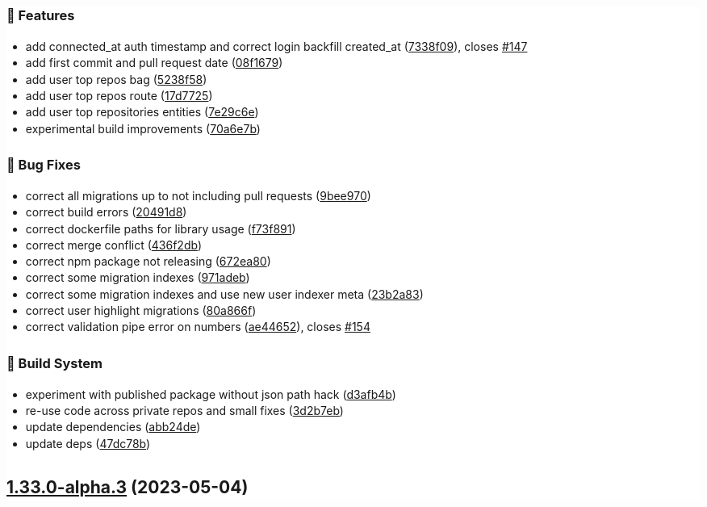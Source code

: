 ### 🍕 Features

- add connected_at auth timestamp and correct login backfill created_at ([7338f09](https://github.com/khulnasoft-opensource/api.khulnasoft.com/commit/7338f09d3e6a4c9a00a973b34a02481907631194)), closes [#147](https://github.com/khulnasoft-opensource/api.khulnasoft.com/issues/147)
- add first commit and pull request date ([08f1679](https://github.com/khulnasoft-opensource/api.khulnasoft.com/commit/08f16799a513c065fdf01b6925760152f7b568d4))
- add user top repos bag ([5238f58](https://github.com/khulnasoft-opensource/api.khulnasoft.com/commit/5238f58b69d40fe42d26e6498f26849800c6f0f6))
- add user top repos route ([17d7725](https://github.com/khulnasoft-opensource/api.khulnasoft.com/commit/17d772565ef88def39089b7e2b221b324157192e))
- add user top repositories entities ([7e29c6e](https://github.com/khulnasoft-opensource/api.khulnasoft.com/commit/7e29c6eb56588a5bce47e1cb79a7fdb1066cf2d9))
- experimental build improvements ([70a6e7b](https://github.com/khulnasoft-opensource/api.khulnasoft.com/commit/70a6e7b16a8cf2f386a96604909bf3acc6fdd83c))

### 🐛 Bug Fixes

- correct all migrations up to not including pull requests ([9bee970](https://github.com/khulnasoft-opensource/api.khulnasoft.com/commit/9bee970ce7588c321b4dd0b88e24633ed96e28f3))
- correct build errors ([20491d8](https://github.com/khulnasoft-opensource/api.khulnasoft.com/commit/20491d8ada30139b2669d12062b80335381ded86))
- correct dockerfile paths for library usage ([f73f891](https://github.com/khulnasoft-opensource/api.khulnasoft.com/commit/f73f891b1ce1a1b2c5744a30bc6a5e3bb68ee605))
- correct merge conflict ([436f2db](https://github.com/khulnasoft-opensource/api.khulnasoft.com/commit/436f2dbd5d7b75a850f1e71fe14c5e6b2ecb192c))
- correct npm package not releasing ([672ea80](https://github.com/khulnasoft-opensource/api.khulnasoft.com/commit/672ea803fabb1940bf5e28dc0a1edecdf80b6d42))
- correct some migration indexes ([971adeb](https://github.com/khulnasoft-opensource/api.khulnasoft.com/commit/971adebc6e34aa9b5174f6700c13d6ba2c0ae0fd))
- correct some migration indexes and use new user indexer meta ([23b2a83](https://github.com/khulnasoft-opensource/api.khulnasoft.com/commit/23b2a8397683a21e129edbacdcbe4d6949f115bf))
- correct user highlight migrations ([80a866f](https://github.com/khulnasoft-opensource/api.khulnasoft.com/commit/80a866fbf89cc750f1c1b6e6e6e87d12580afe3c))
- correct validation pipe error on numbers ([ae44652](https://github.com/khulnasoft-opensource/api.khulnasoft.com/commit/ae44652da5d02d127f2ccbffb4159e9f6c4f9bf3)), closes [#154](https://github.com/khulnasoft-opensource/api.khulnasoft.com/issues/154)

### 🤖 Build System

- experiment with published package without json path hack ([d3afb4b](https://github.com/khulnasoft-opensource/api.khulnasoft.com/commit/d3afb4b9393a1eca2ba9b8debc9348499f25463e))
- re-use code across private repos and small fixes ([3d2b7eb](https://github.com/khulnasoft-opensource/api.khulnasoft.com/commit/3d2b7ebe1d54595ae28f84eeae62181578495948))
- update dependencies ([abb24de](https://github.com/khulnasoft-opensource/api.khulnasoft.com/commit/abb24de977b2de10a037d15dc8436440b32d47e9))
- update deps ([47dc78b](https://github.com/khulnasoft-opensource/api.khulnasoft.com/commit/47dc78bda5faa9bdeba3c7ea507783e83bd957e0))

## [1.33.0-alpha.3](https://github.com/khulnasoft-opensource/api.khulnasoft.com/compare/v1.33.0-alpha.2...v1.33.0-alpha.3) (2023-05-04)
